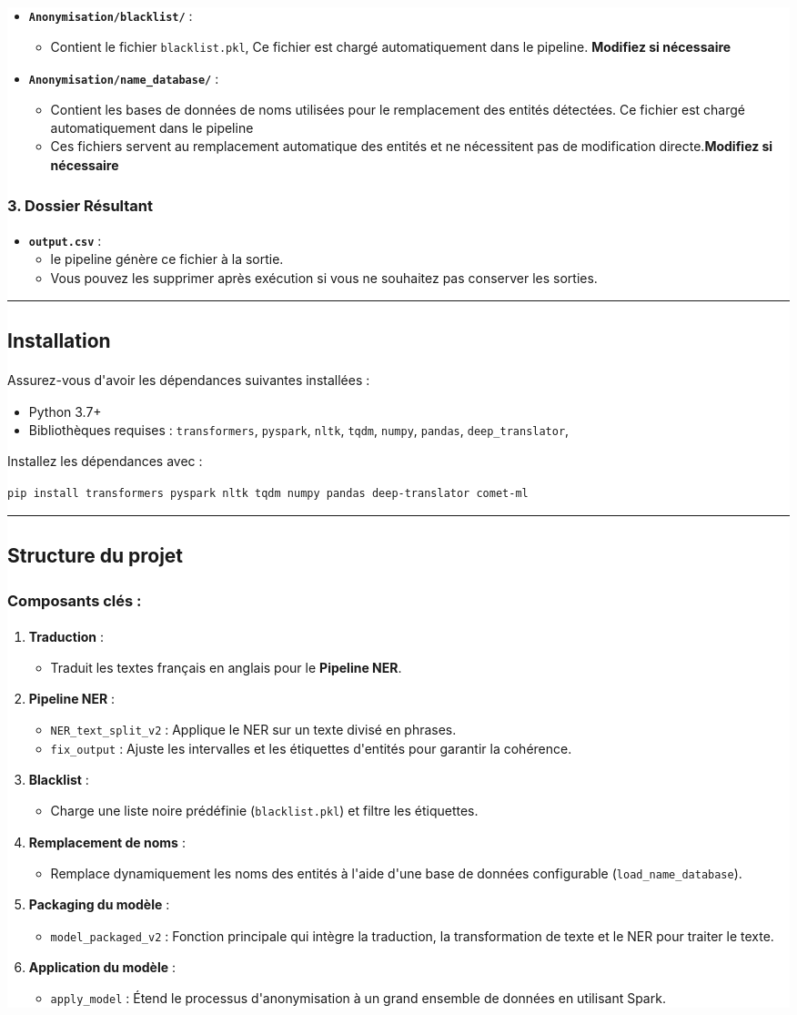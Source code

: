 - **`Anonymisation/blacklist/`** :
  - Contient le fichier `blacklist.pkl`, Ce fichier est chargé automatiquement dans le pipeline. **Modifiez si nécessaire**

- **`Anonymisation/name_database/`** :
  - Contient les bases de données de noms utilisées pour le remplacement des entités détectées. Ce fichier est chargé automatiquement dans le pipeline
  - Ces fichiers servent au remplacement automatique des entités et ne nécessitent pas de modification directe.**Modifiez si nécessaire**

### **3. Dossier Résultant**
- **`output.csv`** :
  - le pipeline génère ce fichier à la sortie.
  - Vous pouvez les supprimer après exécution si vous ne souhaitez pas conserver les sorties.

---

## Installation
Assurez-vous d'avoir les dépendances suivantes installées :

- Python 3.7+
- Bibliothèques requises : `transformers`, `pyspark`, `nltk`, `tqdm`, `numpy`, `pandas`, `deep_translator`,

Installez les dépendances avec :
```bash
pip install transformers pyspark nltk tqdm numpy pandas deep-translator comet-ml
```

---

## Structure du projet
### Composants clés :
1. **Traduction** :
   - Traduit les textes français en anglais pour le **Pipeline NER**.
   
2. **Pipeline NER** :
   - `NER_text_split_v2` : Applique le NER sur un texte divisé en phrases.
   - `fix_output` : Ajuste les intervalles et les étiquettes d'entités pour garantir la cohérence.

3. **Blacklist** :
   - Charge une liste noire prédéfinie (`blacklist.pkl`) et filtre les étiquettes.

4. **Remplacement de noms** :
   - Remplace dynamiquement les noms des entités à l'aide d'une base de données configurable (`load_name_database`).

5. **Packaging du modèle** :
   - `model_packaged_v2` : Fonction principale qui intègre la traduction, la transformation de texte et le NER pour traiter le texte.

6. **Application du modèle** :
   - `apply_model` : Étend le processus d'anonymisation à un grand ensemble de données en utilisant Spark.
   
